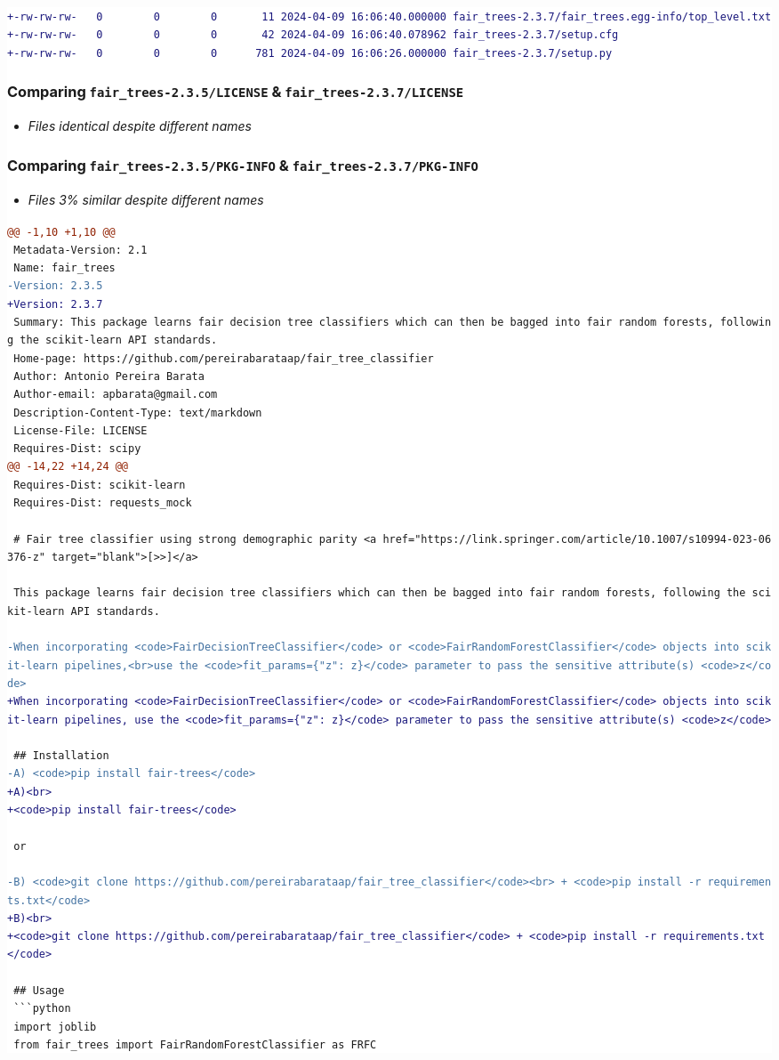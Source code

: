 ```diff
+-rw-rw-rw-   0        0        0       11 2024-04-09 16:06:40.000000 fair_trees-2.3.7/fair_trees.egg-info/top_level.txt
+-rw-rw-rw-   0        0        0       42 2024-04-09 16:06:40.078962 fair_trees-2.3.7/setup.cfg
+-rw-rw-rw-   0        0        0      781 2024-04-09 16:06:26.000000 fair_trees-2.3.7/setup.py
```

### Comparing `fair_trees-2.3.5/LICENSE` & `fair_trees-2.3.7/LICENSE`

 * *Files identical despite different names*

### Comparing `fair_trees-2.3.5/PKG-INFO` & `fair_trees-2.3.7/PKG-INFO`

 * *Files 3% similar despite different names*

```diff
@@ -1,10 +1,10 @@
 Metadata-Version: 2.1
 Name: fair_trees
-Version: 2.3.5
+Version: 2.3.7
 Summary: This package learns fair decision tree classifiers which can then be bagged into fair random forests, following the scikit-learn API standards.
 Home-page: https://github.com/pereirabarataap/fair_tree_classifier
 Author: Antonio Pereira Barata
 Author-email: apbarata@gmail.com
 Description-Content-Type: text/markdown
 License-File: LICENSE
 Requires-Dist: scipy
@@ -14,22 +14,24 @@
 Requires-Dist: scikit-learn
 Requires-Dist: requests_mock
 
 # Fair tree classifier using strong demographic parity <a href="https://link.springer.com/article/10.1007/s10994-023-06376-z" target="blank">[>>]</a>
 
 This package learns fair decision tree classifiers which can then be bagged into fair random forests, following the scikit-learn API standards.
 
-When incorporating <code>FairDecisionTreeClassifier</code> or <code>FairRandomForestClassifier</code> objects into scikit-learn pipelines,<br>use the <code>fit_params={"z": z}</code> parameter to pass the sensitive attribute(s) <code>z</code>
+When incorporating <code>FairDecisionTreeClassifier</code> or <code>FairRandomForestClassifier</code> objects into scikit-learn pipelines, use the <code>fit_params={"z": z}</code> parameter to pass the sensitive attribute(s) <code>z</code>
 
 ## Installation
-A) <code>pip install fair-trees</code>
+A)<br>
+<code>pip install fair-trees</code>
 
 or
 
-B) <code>git clone https://github.com/pereirabarataap/fair_tree_classifier</code><br> + <code>pip install -r requirements.txt</code>
+B)<br>
+<code>git clone https://github.com/pereirabarataap/fair_tree_classifier</code> + <code>pip install -r requirements.txt</code>
 
 ## Usage
 ```python
 import joblib
 from fair_trees import FairRandomForestClassifier as FRFC
```